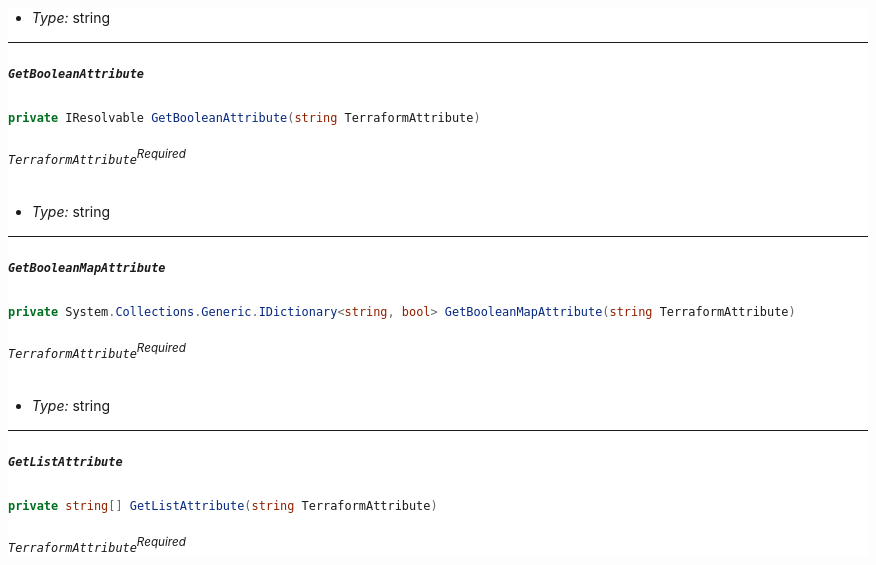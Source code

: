 - *Type:* string

---

##### `GetBooleanAttribute` <a name="GetBooleanAttribute" id="rhizo-co-terraform-provider-oci.generativeAiAgentDataSource.GenerativeAiAgentDataSourceDataSourceConfigObjectStoragePrefixesOutputReference.getBooleanAttribute"></a>

```csharp
private IResolvable GetBooleanAttribute(string TerraformAttribute)
```

###### `TerraformAttribute`<sup>Required</sup> <a name="TerraformAttribute" id="rhizo-co-terraform-provider-oci.generativeAiAgentDataSource.GenerativeAiAgentDataSourceDataSourceConfigObjectStoragePrefixesOutputReference.getBooleanAttribute.parameter.terraformAttribute"></a>

- *Type:* string

---

##### `GetBooleanMapAttribute` <a name="GetBooleanMapAttribute" id="rhizo-co-terraform-provider-oci.generativeAiAgentDataSource.GenerativeAiAgentDataSourceDataSourceConfigObjectStoragePrefixesOutputReference.getBooleanMapAttribute"></a>

```csharp
private System.Collections.Generic.IDictionary<string, bool> GetBooleanMapAttribute(string TerraformAttribute)
```

###### `TerraformAttribute`<sup>Required</sup> <a name="TerraformAttribute" id="rhizo-co-terraform-provider-oci.generativeAiAgentDataSource.GenerativeAiAgentDataSourceDataSourceConfigObjectStoragePrefixesOutputReference.getBooleanMapAttribute.parameter.terraformAttribute"></a>

- *Type:* string

---

##### `GetListAttribute` <a name="GetListAttribute" id="rhizo-co-terraform-provider-oci.generativeAiAgentDataSource.GenerativeAiAgentDataSourceDataSourceConfigObjectStoragePrefixesOutputReference.getListAttribute"></a>

```csharp
private string[] GetListAttribute(string TerraformAttribute)
```

###### `TerraformAttribute`<sup>Required</sup> <a name="TerraformAttribute" id="rhizo-co-terraform-provider-oci.generativeAiAgentDataSource.GenerativeAiAgentDataSourceDataSourceConfigObjectStoragePrefixesOutputReference.getListAttribute.parameter.terraformAttribute"></a>
